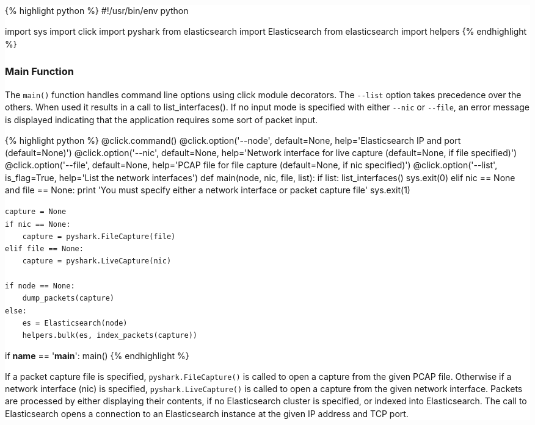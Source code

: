 {% highlight python %}
#!/usr/bin/env python

import sys
import click
import pyshark
from elasticsearch import Elasticsearch
from elasticsearch import helpers
{% endhighlight %}

### Main Function

The `main()` function handles command line options using click module decorators. The  `--list` option takes precedence over the others. When used it results in a call to list_interfaces(). If no input mode is specified with either `--nic` or `--file`, an error message is displayed indicating that the application requires some sort of packet input.

{% highlight python %}
@click.command()
@click.option('--node', default=None, help='Elasticsearch IP and port (default=None)')
@click.option('--nic', default=None, help='Network interface for live capture (default=None, if file specified)')
@click.option('--file', default=None, help='PCAP file for file capture (default=None, if nic specified)')
@click.option('--list', is_flag=True, help='List the network interfaces')
def main(node, nic, file, list):
    if list:
        list_interfaces()
        sys.exit(0)
    elif nic == None and file == None:
        print 'You must specify either a network interface or packet capture file'
        sys.exit(1)

    capture = None
    if nic == None:
        capture = pyshark.FileCapture(file)
    elif file == None:
        capture = pyshark.LiveCapture(nic)

    if node == None:
        dump_packets(capture)
    else:
        es = Elasticsearch(node)
        helpers.bulk(es, index_packets(capture))

if __name__ == '__main__':
    main()
{% endhighlight %}

If a packet capture file is specified, `pyshark.FileCapture()` is called to open a capture from the given PCAP file. Otherwise if a network interface (nic) is specified, `pyshark.LiveCapture()` is called to open a capture from the given network interface. Packets are processed by either displaying their contents, if no Elasticsearch cluster is specified, or indexed into Elasticsearch. The call to Elasticsearch opens a connection to an Elasticsearch instance at the given IP address and TCP port.

